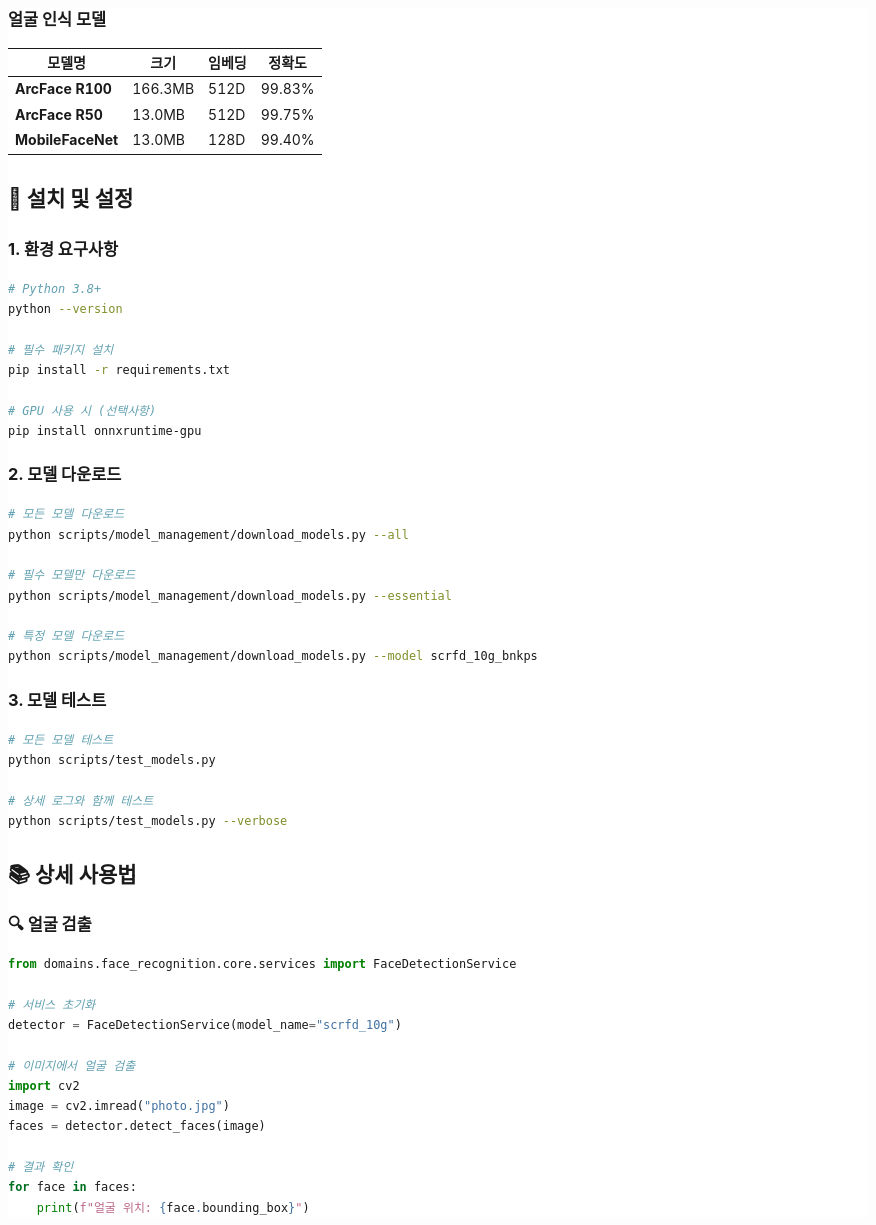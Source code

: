 ### 얼굴 인식 모델  
| 모델명 | 크기 | 임베딩 | 정확도 |
|--------|------|--------|--------|
| **ArcFace R100** | 166.3MB | 512D | 99.83% |
| **ArcFace R50** | 13.0MB | 512D | 99.75% |
| **MobileFaceNet** | 13.0MB | 128D | 99.40% |

## 🔧 설치 및 설정

### 1. 환경 요구사항
```bash
# Python 3.8+
python --version

# 필수 패키지 설치
pip install -r requirements.txt

# GPU 사용 시 (선택사항)
pip install onnxruntime-gpu
```

### 2. 모델 다운로드
```bash
# 모든 모델 다운로드
python scripts/model_management/download_models.py --all

# 필수 모델만 다운로드
python scripts/model_management/download_models.py --essential

# 특정 모델 다운로드
python scripts/model_management/download_models.py --model scrfd_10g_bnkps
```

### 3. 모델 테스트
```bash
# 모든 모델 테스트
python scripts/test_models.py

# 상세 로그와 함께 테스트
python scripts/test_models.py --verbose
```

## 📚 상세 사용법

### 🔍 얼굴 검출

```python
from domains.face_recognition.core.services import FaceDetectionService

# 서비스 초기화
detector = FaceDetectionService(model_name="scrfd_10g")

# 이미지에서 얼굴 검출
import cv2
image = cv2.imread("photo.jpg")
faces = detector.detect_faces(image)

# 결과 확인
for face in faces:
    print(f"얼굴 위치: {face.bounding_box}")
```